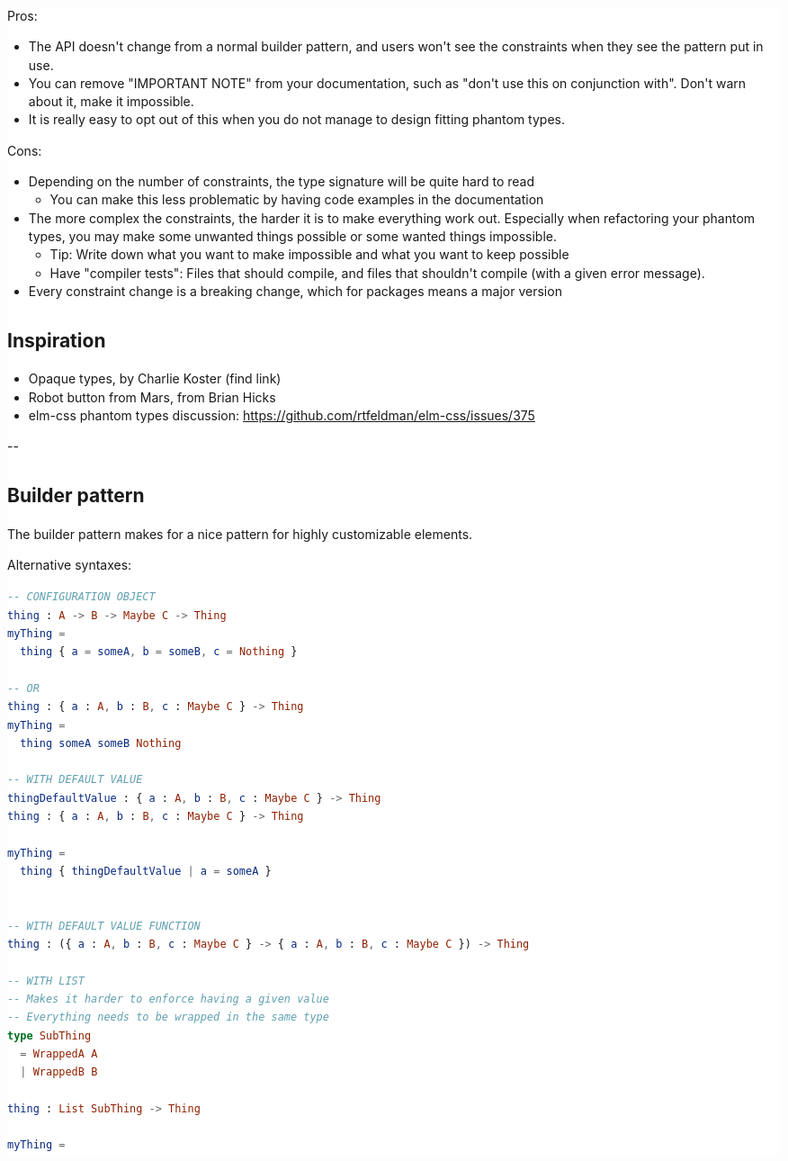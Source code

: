 Pros:

- The API doesn't change from a normal builder pattern, and users won't see the constraints when they see the pattern put in use.
- You can remove "IMPORTANT NOTE" from your documentation, such as "don't use this on conjunction with". Don't warn about it, make it impossible.
- It is really easy to opt out of this when you do not manage to design fitting phantom types.

Cons:

- Depending on the number of constraints, the type signature will be quite hard to read
  - You can make this less problematic by having code examples in the documentation
- The more complex the constraints, the harder it is to make everything work out. Especially when refactoring your phantom types, you may make some unwanted things possible or some wanted things impossible.
  - Tip: Write down what you want to make impossible and what you want to keep possible
  - Have "compiler tests": Files that should compile, and files that shouldn't compile (with a given error message).
- Every constraint change is a breaking change, which for packages means a major version

## Inspiration

- Opaque types, by Charlie Koster (find link)
- Robot button from Mars, from Brian Hicks
- elm-css phantom types discussion: https://github.com/rtfeldman/elm-css/issues/375

--

## Builder pattern

The builder pattern makes for a nice pattern for highly customizable elements.

Alternative syntaxes:

```elm
-- CONFIGURATION OBJECT
thing : A -> B -> Maybe C -> Thing
myThing =
  thing { a = someA, b = someB, c = Nothing }

-- OR
thing : { a : A, b : B, c : Maybe C } -> Thing
myThing =
  thing someA someB Nothing

-- WITH DEFAULT VALUE
thingDefaultValue : { a : A, b : B, c : Maybe C } -> Thing
thing : { a : A, b : B, c : Maybe C } -> Thing

myThing =
  thing { thingDefaultValue | a = someA }


-- WITH DEFAULT VALUE FUNCTION
thing : ({ a : A, b : B, c : Maybe C } -> { a : A, b : B, c : Maybe C }) -> Thing

-- WITH LIST
-- Makes it harder to enforce having a given value
-- Everything needs to be wrapped in the same type
type SubThing
  = WrappedA A
  | WrappedB B

thing : List SubThing -> Thing

myThing =
```